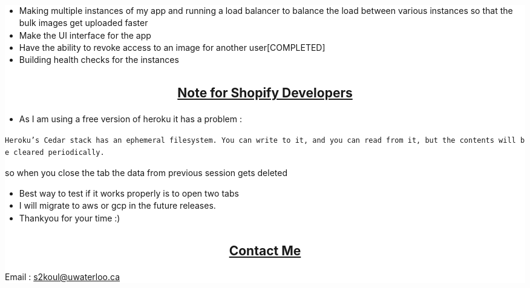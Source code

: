 - Making multiple instances of my app and running a load balancer to balance the load between various instances so that the bulk images get uploaded faster 
- Make the UI interface for the app
- Have the  ability to revoke access to an image for another user[COMPLETED]
- Building health checks for the instances 

<p align="center">
    <u><h2 align="center">Note for Shopify Developers</h2></u>
</p>

- As I am using a free version of heroku it has a problem :
```
Heroku’s Cedar stack has an ephemeral filesystem. You can write to it, and you can read from it, but the contents will be cleared periodically.
```
so when you close the tab the data from previous session gets deleted
- Best way to test if it works properly is to open two tabs 
- I will migrate to aws or gcp in the future releases.
- Thankyou  for your time :) 

<p align="center">
    <u><h2 align="center">Contact Me</h2></u>
</p>

Email : s2koul@uwaterloo.ca
